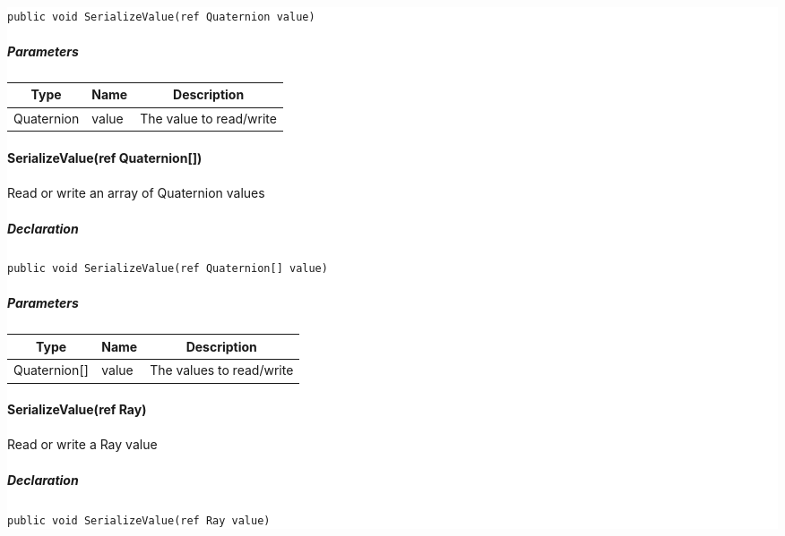 <div class="codewrapper">

``` lang-csharp
public void SerializeValue(ref Quaternion value)
```

</div>

##### Parameters

| Type       | Name  | Description             |
|------------|-------|-------------------------|
| Quaternion | value | The value to read/write |

#### SerializeValue(ref Quaternion\[\])

<div class="markdown level1 summary">

Read or write an array of Quaternion values

</div>

<div class="markdown level1 conceptual">

</div>

##### Declaration

<div class="codewrapper">

``` lang-csharp
public void SerializeValue(ref Quaternion[] value)
```

</div>

##### Parameters

| Type           | Name  | Description              |
|----------------|-------|--------------------------|
| Quaternion\[\] | value | The values to read/write |

#### SerializeValue(ref Ray)

<div class="markdown level1 summary">

Read or write a Ray value

</div>

<div class="markdown level1 conceptual">

</div>

##### Declaration

<div class="codewrapper">

``` lang-csharp
public void SerializeValue(ref Ray value)
```
